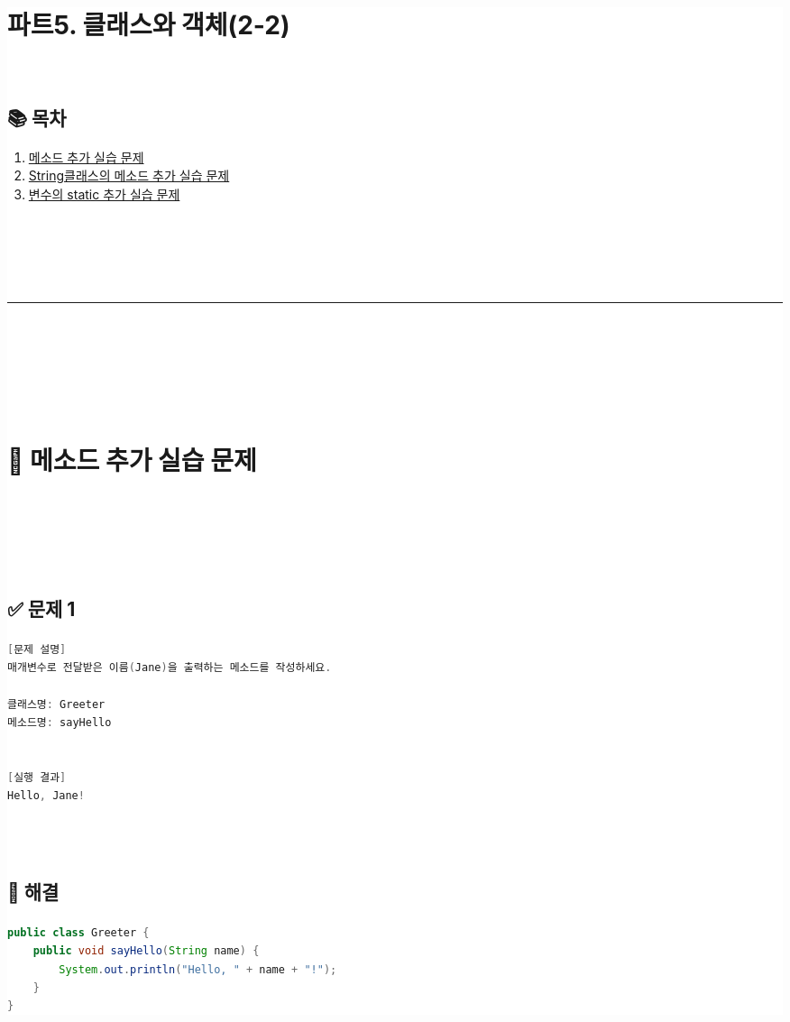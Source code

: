 # 파트5. 클래스와 객체(2-2)

<br>

## 📚 목차

1. [메소드 추가 실습 문제](#-메소드-추가-실습-문제)
2. [String클래스의 메소드 추가 실습 문제](#-string클래스의-메소드-추가-실습-문제)
3. [변수의 static 추가 실습 문제](#-변수의static-추가-실습-문제)

<br>
<br>
<br>
<br>

---

<br>
<br>
<br>
<br>
<br>

# 📌 메소드 추가 실습 문제

<br>

<br>
<br>
<br>

## ✅ 문제 1

```java
[문제 설명]
매개변수로 전달받은 이름(Jane)을 출력하는 메소드를 작성하세요.

클래스명: Greeter
메소드명: sayHello


[실행 결과]
Hello, Jane!
```

<br>
<br>

## 🎉 해결

```java
public class Greeter {
    public void sayHello(String name) {
        System.out.println("Hello, " + name + "!");
    }
}

```

